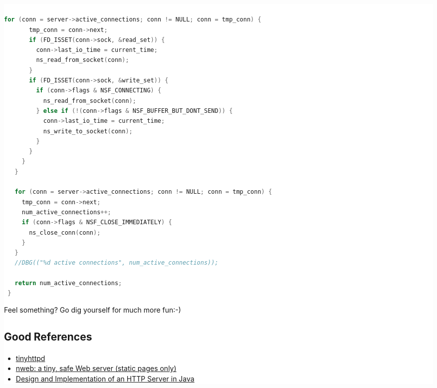 ``` c The key functions to implement the basic web server

for (conn = server->active_connections; conn != NULL; conn = tmp_conn) {
       tmp_conn = conn->next;
       if (FD_ISSET(conn->sock, &read_set)) {
         conn->last_io_time = current_time;
         ns_read_from_socket(conn);
       }
       if (FD_ISSET(conn->sock, &write_set)) {
         if (conn->flags & NSF_CONNECTING) {
           ns_read_from_socket(conn);
         } else if (!(conn->flags & NSF_BUFFER_BUT_DONT_SEND)) {
           conn->last_io_time = current_time;
           ns_write_to_socket(conn);
         }
       }
     }
   }

   for (conn = server->active_connections; conn != NULL; conn = tmp_conn) {
     tmp_conn = conn->next;
     num_active_connections++;
     if (conn->flags & NSF_CLOSE_IMMEDIATELY) {
       ns_close_conn(conn);
     }
   }
   //DBG(("%d active connections", num_active_connections));

   return num_active_connections;
 }
```

Feel something? Go dig yourself for much more fun:-)

## Good References
*   [tinyhttpd](http://tinyhttpd.sourceforge.net/)
*   [nweb: a tiny, safe Web server (static pages only)](http://www.ibm.com/developerworks/systems/library/es-nweb/#icomments)
*   [Design and Implementation of an HTTP Server in Java](https://users.cs.jmu.edu/bernstdh/web/common/lectures/slides_http-server-example_java.php)
